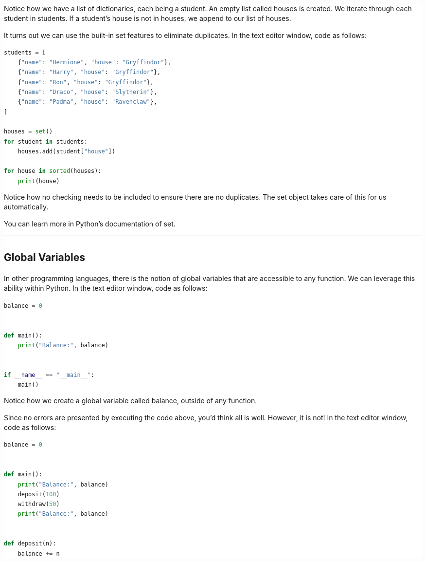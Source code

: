 Notice how we have a list of dictionaries, each being a student. An empty list called houses is created. We iterate through each student in students. If a student’s house is not in houses, we append to our list of houses.

It turns out we can use the built-in set features to eliminate duplicates.
In the text editor window, code as follows:

```python
students = [
    {"name": "Hermione", "house": "Gryffindor"},
    {"name": "Harry", "house": "Gryffindor"},
    {"name": "Ron", "house": "Gryffindor"},
    {"name": "Draco", "house": "Slytherin"},
    {"name": "Padma", "house": "Ravenclaw"},
]

houses = set()
for student in students:
    houses.add(student["house"])

for house in sorted(houses):
    print(house)
```

Notice how no checking needs to be included to ensure there are no duplicates. The set object takes care of this for us automatically.

You can learn more in Python’s documentation of set.

-------------------------------------------------------------------------------------------------

## Global Variables

In other programming languages, there is the notion of global variables that are accessible to any function.
We can leverage this ability within Python. In the text editor window, code as follows:

```python
balance = 0


def main():
    print("Balance:", balance)


if __name__ == "__main__":
    main()
```

Notice how we create a global variable called balance, outside of any function.

Since no errors are presented by executing the code above, you’d think all is well. However, it is not! In the text editor window, code as follows:

```python
balance = 0


def main():
    print("Balance:", balance)
    deposit(100)
    withdraw(50)
    print("Balance:", balance)


def deposit(n):
    balance += n

```